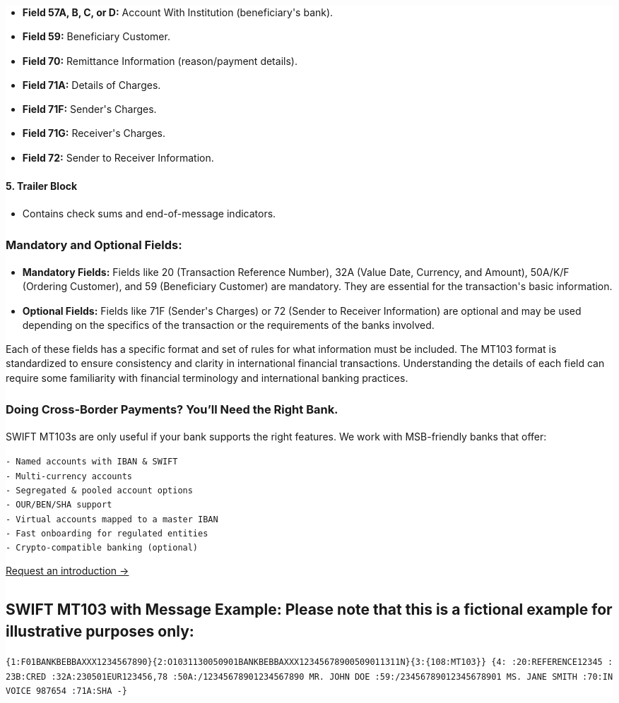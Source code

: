 - **Field 57A, B, C, or D:** Account With Institution (beneficiary's bank).

- **Field 59:** Beneficiary Customer.

- **Field 70:** Remittance Information (reason/payment details).

- **Field 71A:** Details of Charges.

- **Field 71F:** Sender's Charges.

- **Field 71G:** Receiver's Charges.

- **Field 72:** Sender to Receiver Information.

#### 5. **Trailer Block**

- Contains check sums and end-of-message indicators.

### Mandatory and Optional Fields:

- **Mandatory Fields:** Fields like 20 (Transaction Reference Number), 32A (Value Date, Currency, and Amount), 50A/K/F (Ordering Customer), and 59 (Beneficiary Customer) are mandatory. They are essential for the transaction's basic information.

- **Optional Fields:** Fields like 71F (Sender's Charges) or 72 (Sender to Receiver Information) are optional and may be used depending on the specifics of the transaction or the requirements of the banks involved.

Each of these fields has a specific format and set of rules for what information must be included. The MT103 format is standardized to ensure consistency and clarity in international financial transactions. Understanding the details of each field can require some familiarity with financial terminology and international banking practices.

  ### Doing Cross-Border Payments? You’ll Need the Right Bank.
  SWIFT MT103s are only useful if your bank supports the right features. We work with MSB-friendly banks that offer:

    - Named accounts with IBAN & SWIFT
    - Multi-currency accounts
    - Segregated & pooled account options
    - OUR/BEN/SHA support
    - Virtual accounts mapped to a master IBAN
    - Fast onboarding for regulated entities
    - Crypto-compatible banking (optional)
  
  [Request an introduction →](https://faisalkhan.com/knowledge-center/forms/bank-account-inquiry-form/?utm_source=organic&utm_medium=website&utm_term=swift-mt-103-example)

## SWIFT MT103 with Message Example: Please note that this is a fictional example for illustrative purposes only:

`{1:F01BANKBEBBAXXX1234567890}{2:O1031130050901BANKBEBBAXXX12345678900509011311N}{3:{108:MT103}}
{4:
:20:REFERENCE12345
:23B:CRED
:32A:230501EUR123456,78
:50A:/12345678901234567890
MR. JOHN DOE
:59:/23456789012345678901
MS. JANE SMITH
:70:INVOICE 987654
:71A:SHA
-}`
